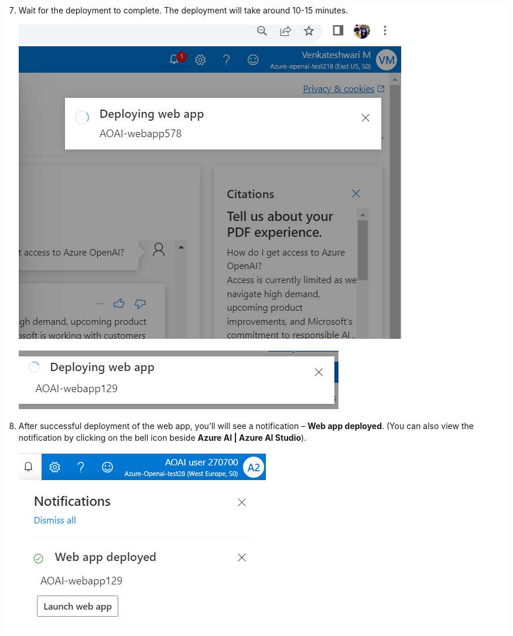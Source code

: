 7.  Wait for the deployment to complete. The deployment will take around
    10-15 minutes.

      ![](./media/image96.png)

      ![](./media/image97.png)
8.  After successful deployment of the web app, you’ll will see a
    notification – **Web app deployed**. (You can also view the
    notification by clicking on the bell icon beside **Azure AI | Azure
    AI Studio**).


      ![](./media/image98.png)
